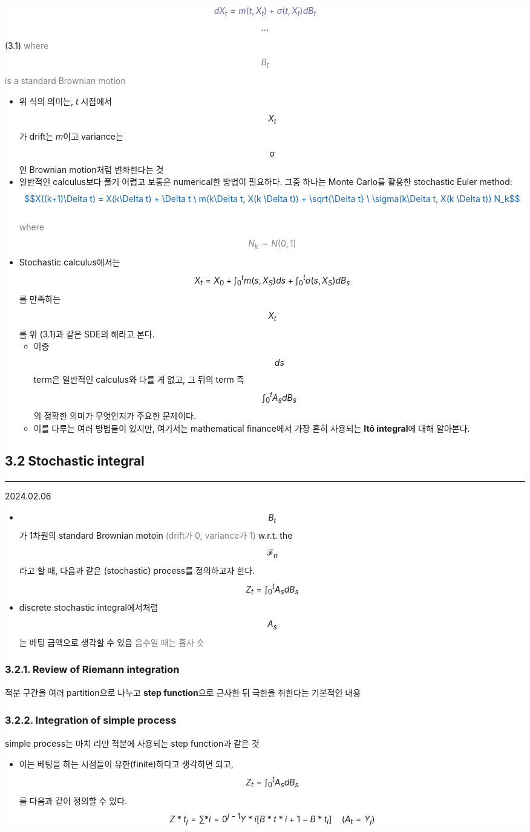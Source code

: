   <span style="color:#6667ab">$$dX_t = m(t, X_t) + \sigma(t, X_t) dB_t$$ </span> $$\cdots$$ (3.1) <span style="color:gray">where $$B_t$$ is a standard Brownian motion</span>
  - 위 식의 의미는, $t$ 시점에서 $$X_t$$ 가 drift는 $m$이고 variance는 $$\sigma$$ 인 Brownian motion처럼 변화한다는 것
  - 일반적인 calculus보다 풀기 어렵고 보통은 numerical한 방법이 필요하다. 그중 하나는 Monte Carlo를 활용한 stochastic Euler method:
    <span style="color:#116bbf"> $$X((k+1)\Delta t) = X(k\Delta t) + \Delta t \ m(k\Delta t, X(k \Delta t)) + \sqrt{\Delta t} \ \sigma(k\Delta t, X(k \Delta t)) N_k$$ </span>  
    <span style="color:gray">where $$N_k \sim N(0,1)$$ </span>
- Stochastic calculus에서는 $$X_t = X_0 + \int_{0}^{t}{m(s,X_S)ds} + \int_{0}^{t}{\sigma(s,X_S)dB_s}$$ 를 만족하는 $$X_t$$ 를 위 (3.1)과 같은 SDE의 해라고 본다.
  - 이중 $$ds$$ term은 일반적인 calculus와 다를 게 없고, 그 뒤의 term 즉 $$\int_{0}^{t}{A_s dB_s}$$ 의 정확한 의미가 무엇인지가 주요한 문제이다.
  - 이를 다루는 여러 방법들이 있지만, 여기서는 mathematical finance에서 가장 흔히 사용되는 **Itô integral**에 대해 알아본다.

## 3.2 Stochastic integral

---

2024.02.06

- $$B_t$$ 가 1차원의 standard Brownian motoin <span style="color:gray">(drift가 0, variance가 1)</span> w.r.t. the $$\mathcal{F}_n$$ 라고 할 때, 다음과 같은 (stochastic) process를 정의하고자 한다.  
  $$Z_t = \int_0^tA_sdB_s$$
- discrete stochastic integral에서처럼 $$A_s$$ 는 베팅 금액으로 생각할 수 있음 <span style="color:gray">음수일 때는 흡사 숏</span>

### 3.2.1. Review of Riemann integration

적분 구간을 여러 partition으로 나누고 **step function**으로 근사한 뒤 극한을 취한다는 기본적인 내용

### 3.2.2. Integration of simple process

simple process는 마치 리만 적분에 사용되는 step function과 같은 것

- 이는 베팅을 하는 시점들이 유한(finite)하다고 생각하면 되고, $$Z_t=\int_0^t{A_sdB_s}$$ 를 다음과 같이 정의할 수 있다.
  $$Z*{t_j}=\sum*{i=0}^{j-1}{Y*i[B*{t*{i+1}}-B*{t_i}]} \quad (A_t=Y_j)$$

[^fn1]: [https://en.wikipedia.org/wiki/Itô%27s_lemma](https://en.wikipedia.org/wiki/Itô%27s_lemma){:target=”\_blank”}
[^fn2]: [https://en.wikipedia.org/wiki/Taylor%27s_theorem#Example_in_two_dimensions](https://en.wikipedia.org/wiki/Taylor%27s_theorem#Example_in_two_dimensions){:target=”\_blank”}
[^fn3]: 이에 대한 증명은 생략하였음. ([https://sine-qua-none.tistory.com/34](https://sine-qua-none.tistory.com/34){:target=”\_blank”})
[^fn4]: [https://en.wikipedia.org/wiki/Itô%27s_lemma#Informal_derivation](https://en.wikipedia.org/wiki/Itô%27s_lemma#Informal_derivation){:target=”\_blank”}
[^fn5]: [https://en.wikipedia.org/wiki/Geometric_Brownian_motion#Solving_the_SDE](https://en.wikipedia.org/wiki/Geometric_Brownian_motion#Solving_the_SDE){:target=”\_blank”}